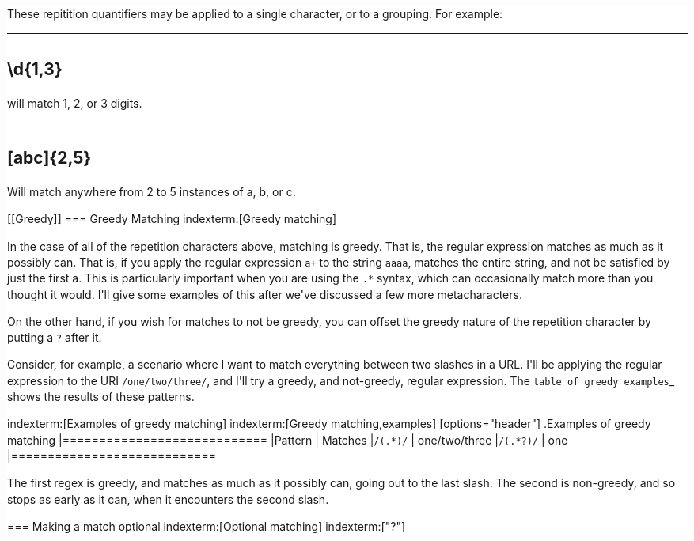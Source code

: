 These repitition quantifiers may be applied to a single character, or to
a grouping. For example:

----
\d{1,3}
----

will match 1, 2, or 3 digits.

----
[abc]{2,5}
----

Will match anywhere from 2 to 5 instances of a, b, or c.

[[Greedy]]
=== Greedy Matching
indexterm:[Greedy matching]

In the case of all of the repetition characters above, matching is greedy. That is, the regular 
expression matches as much as it possibly can. That is, if you apply the regular expression 
`a+` to the string `aaaa`, matches the entire string, and not be satisfied by just the first 
a. This is particularly important when you are using the `.*` syntax, which can 
occasionally match more than you thought it would. I'll give some examples of this after 
we've discussed a few more metacharacters.

On the other hand, if you wish for matches to not be greedy, you can
offset the greedy nature of the repetition character by putting a `?`
after it.

Consider, for example, a scenario where I want to match everything between two
slashes in a URL. I'll be applying the regular expression to the URI
`/one/two/three/`, and I'll try a greedy, and not-greedy, regular
expression. The `table of greedy examples`_ shows the results of these
patterns.

indexterm:[Examples of greedy matching]
indexterm:[Greedy matching,examples]
[options="header"]
.Examples of greedy matching
|============================
|Pattern | Matches
|`/(.*)/`  | one/two/three
|`/(.*?)/` | one
|============================

The first regex is greedy, and matches as much as it possibly can, going
out to the last slash. The second is non-greedy, and so stops as early as it can, when it encounters the second slash.

=== Making a match optional
indexterm:[Optional matching]
indexterm:["?"]
